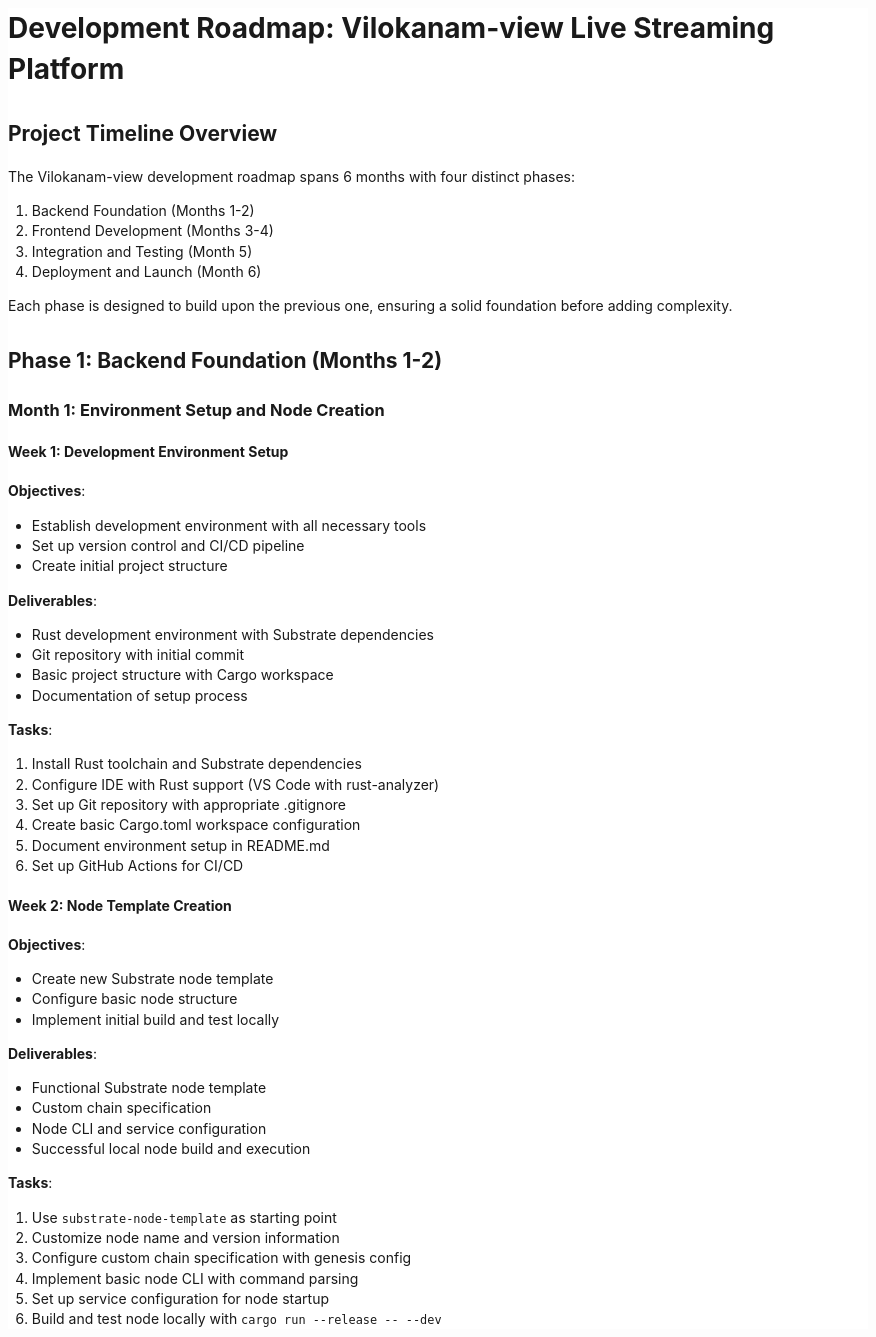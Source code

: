 # Development Roadmap: Vilokanam-view Live Streaming Platform

## Project Timeline Overview

The Vilokanam-view development roadmap spans 6 months with four distinct phases:
1. Backend Foundation (Months 1-2)
2. Frontend Development (Months 3-4)
3. Integration and Testing (Month 5)
4. Deployment and Launch (Month 6)

Each phase is designed to build upon the previous one, ensuring a solid foundation before adding complexity.

## Phase 1: Backend Foundation (Months 1-2)

### Month 1: Environment Setup and Node Creation

#### Week 1: Development Environment Setup
**Objectives**:
- Establish development environment with all necessary tools
- Set up version control and CI/CD pipeline
- Create initial project structure

**Deliverables**:
- Rust development environment with Substrate dependencies
- Git repository with initial commit
- Basic project structure with Cargo workspace
- Documentation of setup process

**Tasks**:
1. Install Rust toolchain and Substrate dependencies
2. Configure IDE with Rust support (VS Code with rust-analyzer)
3. Set up Git repository with appropriate .gitignore
4. Create basic Cargo.toml workspace configuration
5. Document environment setup in README.md
6. Set up GitHub Actions for CI/CD

#### Week 2: Node Template Creation
**Objectives**:
- Create new Substrate node template
- Configure basic node structure
- Implement initial build and test locally

**Deliverables**:
- Functional Substrate node template
- Custom chain specification
- Node CLI and service configuration
- Successful local node build and execution

**Tasks**:
1. Use `substrate-node-template` as starting point
2. Customize node name and version information
3. Configure custom chain specification with genesis config
4. Implement basic node CLI with command parsing
5. Set up service configuration for node startup
6. Build and test node locally with `cargo run --release -- --dev`

